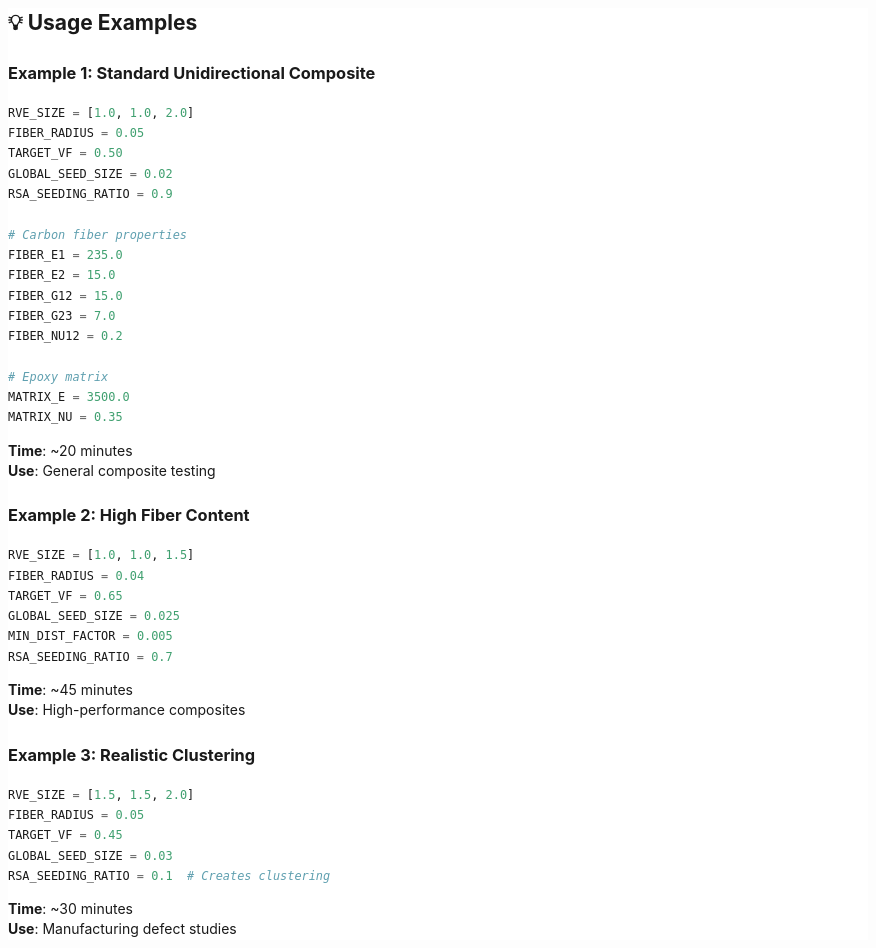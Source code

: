   ```csv
  ```

## 💡 Usage Examples

### Example 1: Standard Unidirectional Composite

```python
RVE_SIZE = [1.0, 1.0, 2.0]
FIBER_RADIUS = 0.05
TARGET_VF = 0.50
GLOBAL_SEED_SIZE = 0.02
RSA_SEEDING_RATIO = 0.9

# Carbon fiber properties
FIBER_E1 = 235.0
FIBER_E2 = 15.0
FIBER_G12 = 15.0
FIBER_G23 = 7.0
FIBER_NU12 = 0.2

# Epoxy matrix
MATRIX_E = 3500.0
MATRIX_NU = 0.35
```
**Time**: ~20 minutes  
**Use**: General composite testing

### Example 2: High Fiber Content

```python
RVE_SIZE = [1.0, 1.0, 1.5]
FIBER_RADIUS = 0.04
TARGET_VF = 0.65
GLOBAL_SEED_SIZE = 0.025
MIN_DIST_FACTOR = 0.005
RSA_SEEDING_RATIO = 0.7
```
**Time**: ~45 minutes  
**Use**: High-performance composites

### Example 3: Realistic Clustering

```python
RVE_SIZE = [1.5, 1.5, 2.0]
FIBER_RADIUS = 0.05
TARGET_VF = 0.45
GLOBAL_SEED_SIZE = 0.03
RSA_SEEDING_RATIO = 0.1  # Creates clustering
```
**Time**: ~30 minutes  
**Use**: Manufacturing defect studies
